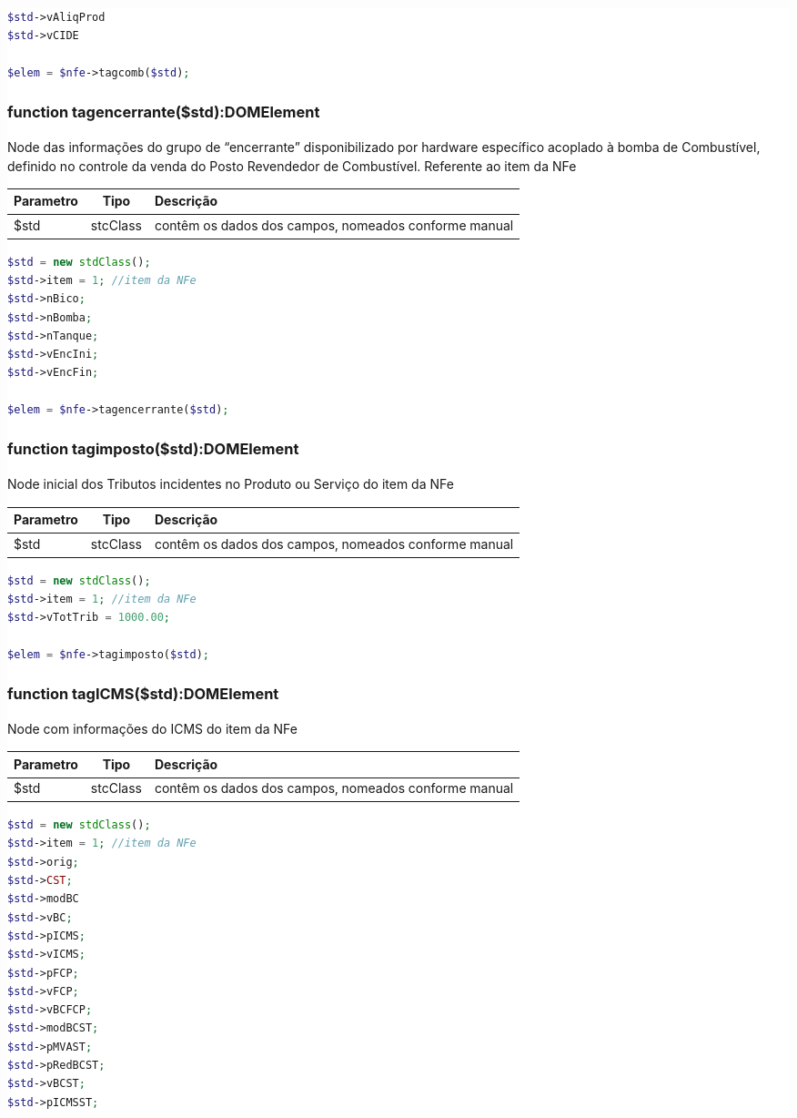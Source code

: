 ```php
$std->vAliqProd
$std->vCIDE

$elem = $nfe->tagcomb($std);
```

### function tagencerrante($std):DOMElement
Node das informações do grupo de “encerrante” disponibilizado por hardware específico acoplado à bomba de Combustível, definido no controle da venda do Posto Revendedor de Combustível.
Referente ao item da NFe

| Parametro | Tipo | Descrição |
| :--- | :---: | :--- |
| $std | stcClass | contêm os dados dos campos, nomeados conforme manual |
```php
$std = new stdClass();
$std->item = 1; //item da NFe
$std->nBico;
$std->nBomba;
$std->nTanque;
$std->vEncIni;
$std->vEncFin;

$elem = $nfe->tagencerrante($std);
```

### function tagimposto($std):DOMElement
Node inicial dos Tributos incidentes no Produto ou Serviço do item da NFe

| Parametro | Tipo | Descrição |
| :--- | :---: | :--- |
| $std | stcClass | contêm os dados dos campos, nomeados conforme manual |
```php
$std = new stdClass();
$std->item = 1; //item da NFe
$std->vTotTrib = 1000.00;

$elem = $nfe->tagimposto($std);
```

### function tagICMS($std):DOMElement
Node com informações do ICMS do item da NFe

| Parametro | Tipo | Descrição |
| :--- | :---: | :--- |
| $std | stcClass | contêm os dados dos campos, nomeados conforme manual |
```php
$std = new stdClass();
$std->item = 1; //item da NFe
$std->orig;
$std->CST;
$std->modBC
$std->vBC;
$std->pICMS;
$std->vICMS;
$std->pFCP;
$std->vFCP;
$std->vBCFCP;
$std->modBCST;
$std->pMVAST;
$std->pRedBCST;
$std->vBCST;
$std->pICMSST;
```